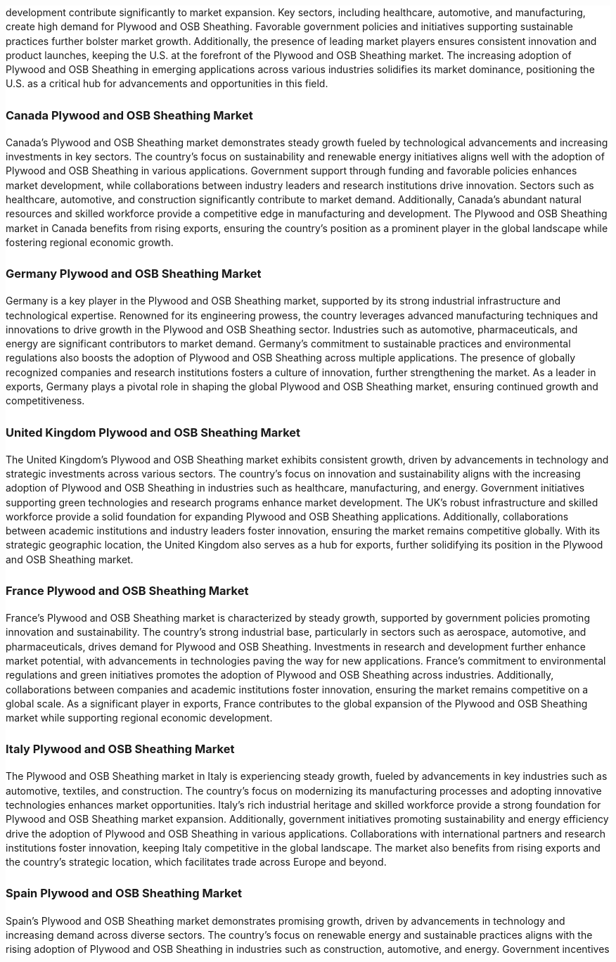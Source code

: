 development contribute significantly to market expansion. Key sectors, including healthcare, automotive, and manufacturing, create high demand for Plywood and OSB Sheathing. Favorable government policies and initiatives supporting sustainable practices further bolster market growth. Additionally, the presence of leading market players ensures consistent innovation and product launches, keeping the U.S. at the forefront of the Plywood and OSB Sheathing market. The increasing adoption of Plywood and OSB Sheathing in emerging applications across various industries solidifies its market dominance, positioning the U.S. as a critical hub for advancements and opportunities in this field.</p><h3>Canada Plywood and OSB Sheathing Market</h3><p>Canada&rsquo;s Plywood and OSB Sheathing market demonstrates steady growth fueled by technological advancements and increasing investments in key sectors. The country&rsquo;s focus on sustainability and renewable energy initiatives aligns well with the adoption of Plywood and OSB Sheathing in various applications. Government support through funding and favorable policies enhances market development, while collaborations between industry leaders and research institutions drive innovation. Sectors such as healthcare, automotive, and construction significantly contribute to market demand. Additionally, Canada&rsquo;s abundant natural resources and skilled workforce provide a competitive edge in manufacturing and development. The Plywood and OSB Sheathing market in Canada benefits from rising exports, ensuring the country&rsquo;s position as a prominent player in the global landscape while fostering regional economic growth.</p><h3>Germany Plywood and OSB Sheathing Market</h3><p>Germany is a key player in the Plywood and OSB Sheathing market, supported by its strong industrial infrastructure and technological expertise. Renowned for its engineering prowess, the country leverages advanced manufacturing techniques and innovations to drive growth in the Plywood and OSB Sheathing sector. Industries such as automotive, pharmaceuticals, and energy are significant contributors to market demand. Germany&rsquo;s commitment to sustainable practices and environmental regulations also boosts the adoption of Plywood and OSB Sheathing across multiple applications. The presence of globally recognized companies and research institutions fosters a culture of innovation, further strengthening the market. As a leader in exports, Germany plays a pivotal role in shaping the global Plywood and OSB Sheathing market, ensuring continued growth and competitiveness.</p><h3>United Kingdom Plywood and OSB Sheathing Market</h3><p>The United Kingdom&rsquo;s Plywood and OSB Sheathing market exhibits consistent growth, driven by advancements in technology and strategic investments across various sectors. The country&rsquo;s focus on innovation and sustainability aligns with the increasing adoption of Plywood and OSB Sheathing in industries such as healthcare, manufacturing, and energy. Government initiatives supporting green technologies and research programs enhance market development. The UK&rsquo;s robust infrastructure and skilled workforce provide a solid foundation for expanding Plywood and OSB Sheathing applications. Additionally, collaborations between academic institutions and industry leaders foster innovation, ensuring the market remains competitive globally. With its strategic geographic location, the United Kingdom also serves as a hub for exports, further solidifying its position in the Plywood and OSB Sheathing market.</p><h3>France Plywood and OSB Sheathing Market</h3><p>France&rsquo;s Plywood and OSB Sheathing market is characterized by steady growth, supported by government policies promoting innovation and sustainability. The country&rsquo;s strong industrial base, particularly in sectors such as aerospace, automotive, and pharmaceuticals, drives demand for Plywood and OSB Sheathing. Investments in research and development further enhance market potential, with advancements in technologies paving the way for new applications. France&rsquo;s commitment to environmental regulations and green initiatives promotes the adoption of Plywood and OSB Sheathing across industries. Additionally, collaborations between companies and academic institutions foster innovation, ensuring the market remains competitive on a global scale. As a significant player in exports, France contributes to the global expansion of the Plywood and OSB Sheathing market while supporting regional economic development.</p><h3>Italy Plywood and OSB Sheathing Market</h3><p>The Plywood and OSB Sheathing market in Italy is experiencing steady growth, fueled by advancements in key industries such as automotive, textiles, and construction. The country&rsquo;s focus on modernizing its manufacturing processes and adopting innovative technologies enhances market opportunities. Italy&rsquo;s rich industrial heritage and skilled workforce provide a strong foundation for Plywood and OSB Sheathing market expansion. Additionally, government initiatives promoting sustainability and energy efficiency drive the adoption of Plywood and OSB Sheathing in various applications. Collaborations with international partners and research institutions foster innovation, keeping Italy competitive in the global landscape. The market also benefits from rising exports and the country&rsquo;s strategic location, which facilitates trade across Europe and beyond.</p><h3>Spain Plywood and OSB Sheathing Market</h3><p>Spain&rsquo;s Plywood and OSB Sheathing market demonstrates promising growth, driven by advancements in technology and increasing demand across diverse sectors. The country&rsquo;s focus on renewable energy and sustainable practices aligns with the rising adoption of Plywood and OSB Sheathing in industries such as construction, automotive, and energy. Government incentives